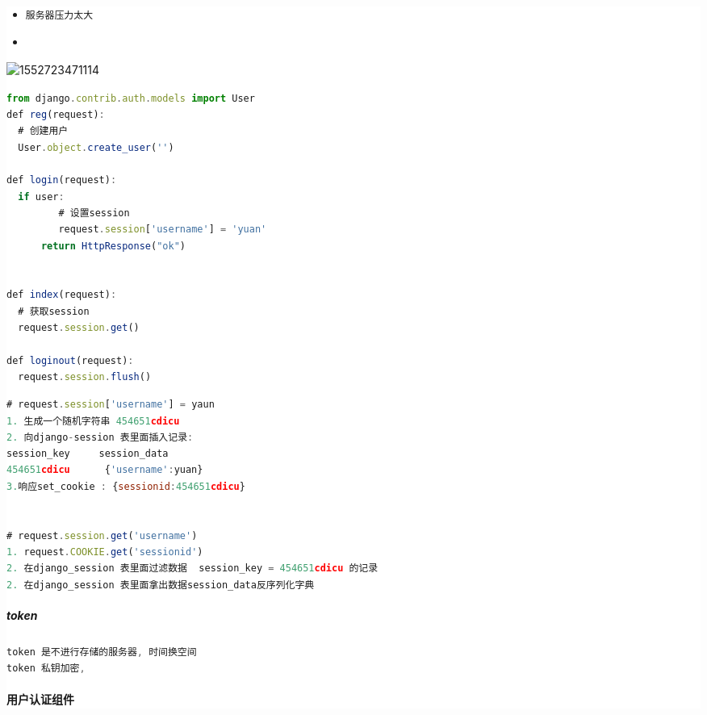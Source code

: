 - ```js
  服务器压力太大
  ```

- 

  ![1552723471114](assets/1552723471114.png)

  ```js
  from django.contrib.auth.models import User
  def reg(request):
  	# 创建用户
  	User.object.create_user('')
  
  def login(request):
  	if user:
           # 设置session
           request.session['username'] = 'yuan'
  		return HttpResponse("ok")
  
  
  def index(request):
  	# 获取session
  	request.session.get()
  
  def loginout(request):
  	request.session.flush()
  ```

  ```js
  # request.session['username'] = yaun
  1. 生成一个随机字符串 454651cdicu
  2. 向django-session 表里面插入记录:
  session_key     session_data
  454651cdicu      {'username':yuan}
  3.响应set_cookie : {sessionid:454651cdicu}
  
  
  # request.session.get('username')
  1. request.COOKIE.get('sessionid')
  2. 在django_session 表里面过滤数据  session_key = 454651cdicu 的记录
  2. 在django_session 表里面拿出数据session_data反序列化字典
  
  ```

##### token

```js
token 是不进行存储的服务器, 时间换空间
token 私钥加密, 
```



#### 用户认证组件
